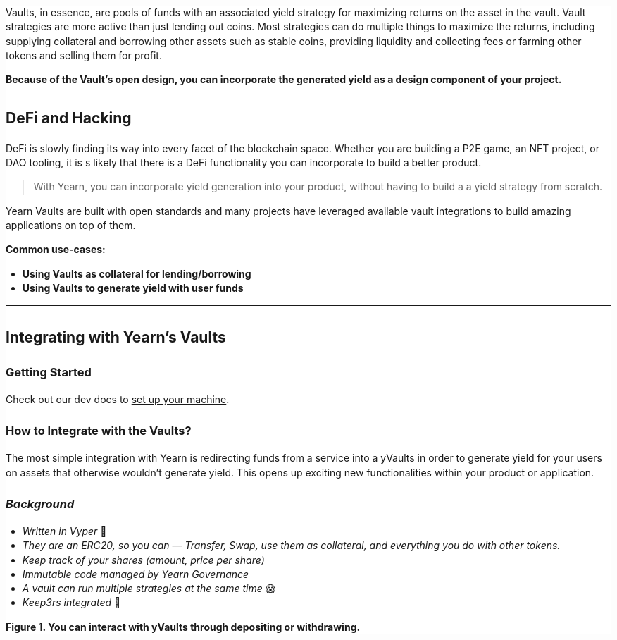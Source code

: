 Vaults, in essence, are pools of funds with an associated yield strategy for maximizing returns on the asset in the vault. Vault strategies are more active than just lending out coins. Most strategies can do multiple things to maximize the returns, including supplying collateral and borrowing other assets such as stable coins, providing liquidity and collecting fees or farming other tokens and selling them for profit.

**Because of the Vault’s open design, you can incorporate the generated yield as a design component of your project.**

## DeFi and Hacking

DeFi is slowly finding its way into every facet of the blockchain space. Whether you are building a P2E game, an NFT project, or DAO tooling, it is s likely that there is a DeFi functionality you can incorporate to build a better product.

> With Yearn, you can incorporate yield generation into your product, without having to build a a yield strategy from scratch.

Yearn Vaults are built with open standards and many projects have leveraged available vault integrations to build amazing applications on top of them.

**Common use-cases:**

-   **Using Vaults as collateral for lending/borrowing**
-   **Using Vaults to generate yield with user funds**

---

## Integrating with Yearn’s Vaults

### Getting Started

Check out our dev docs to [set up your machine](https://docs.yearn.finance/developers/v2/getting-started).

### How to Integrate with the Vaults?

The most simple integration with Yearn is redirecting funds from a service into a yVaults in order to generate yield for your users on assets that otherwise wouldn’t generate yield. This opens up exciting new functionalities within your product or application.

### *Background*

- *Written in Vyper* 🐍
- *They are an ERC20, so you can — Transfer, Swap, use them as collateral, and everything you do with other tokens.*
- *Keep track of your shares (amount, price per share)*
- *Immutable code managed by Yearn Governance*
- *A vault can run multiple strategies at the same time* 😱
- *Keep3rs integrated* 🤖

**Figure 1. You can interact with yVaults through depositing or withdrawing.**
